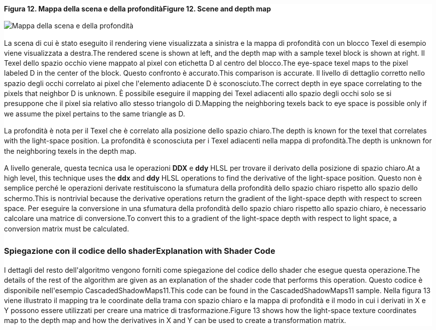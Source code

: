 <span data-ttu-id="10141-300">**Figura 12. Mappa della scena e della profondità**</span><span class="sxs-lookup"><span data-stu-id="10141-300">**Figure 12. Scene and depth map**</span></span>

![Mappa della scena e della profondità](images/scene-and-depth-map.png)

<span data-ttu-id="10141-302">La scena di cui è stato eseguito il rendering viene visualizzata a sinistra e la mappa di profondità con un blocco Texel di esempio viene visualizzata a destra.</span><span class="sxs-lookup"><span data-stu-id="10141-302">The rendered scene is shown at left, and the depth map with a sample texel block is shown at right.</span></span> <span data-ttu-id="10141-303">Il Texel dello spazio occhio viene mappato al pixel con etichetta D al centro del blocco.</span><span class="sxs-lookup"><span data-stu-id="10141-303">The eye-space texel maps to the pixel labeled D in the center of the block.</span></span> <span data-ttu-id="10141-304">Questo confronto è accurato.</span><span class="sxs-lookup"><span data-stu-id="10141-304">This comparison is accurate.</span></span> <span data-ttu-id="10141-305">Il livello di dettaglio corretto nello spazio degli occhi correlato ai pixel che l'elemento adiacente D è sconosciuto.</span><span class="sxs-lookup"><span data-stu-id="10141-305">The correct depth in eye space correlating to the pixels that neighbor D is unknown.</span></span> <span data-ttu-id="10141-306">È possibile eseguire il mapping dei Texel adiacenti allo spazio degli occhi solo se si presuppone che il pixel sia relativo allo stesso triangolo di D.</span><span class="sxs-lookup"><span data-stu-id="10141-306">Mapping the neighboring texels back to eye space is possible only if we assume the pixel pertains to the same triangle as D.</span></span>

<span data-ttu-id="10141-307">La profondità è nota per il Texel che è correlato alla posizione dello spazio chiaro.</span><span class="sxs-lookup"><span data-stu-id="10141-307">The depth is known for the texel that correlates with the light-space position.</span></span> <span data-ttu-id="10141-308">La profondità è sconosciuta per i Texel adiacenti nella mappa di profondità.</span><span class="sxs-lookup"><span data-stu-id="10141-308">The depth is unknown for the neighboring texels in the depth map.</span></span>

<span data-ttu-id="10141-309">A livello generale, questa tecnica usa le operazioni **DDX** e **ddy** HLSL per trovare il derivato della posizione di spazio chiaro.</span><span class="sxs-lookup"><span data-stu-id="10141-309">At a high level, this technique uses the **ddx** and **ddy** HLSL operations to find the derivative of the light-space position.</span></span> <span data-ttu-id="10141-310">Questo non è semplice perché le operazioni derivate restituiscono la sfumatura della profondità dello spazio chiaro rispetto allo spazio dello schermo.</span><span class="sxs-lookup"><span data-stu-id="10141-310">This is nontrivial because the derivative operations return the gradient of the light-space depth with respect to screen space.</span></span> <span data-ttu-id="10141-311">Per eseguire la conversione in una sfumatura della profondità dello spazio chiaro rispetto allo spazio chiaro, è necessario calcolare una matrice di conversione.</span><span class="sxs-lookup"><span data-stu-id="10141-311">To convert this to a gradient of the light-space depth with respect to light space, a conversion matrix must be calculated.</span></span>

### <a name="explanation-with-shader-code"></a><span data-ttu-id="10141-312">Spiegazione con il codice dello shader</span><span class="sxs-lookup"><span data-stu-id="10141-312">Explanation with Shader Code</span></span>

<span data-ttu-id="10141-313">I dettagli del resto dell'algoritmo vengono forniti come spiegazione del codice dello shader che esegue questa operazione.</span><span class="sxs-lookup"><span data-stu-id="10141-313">The details of the rest of the algorithm are given as an explanation of the shader code that performs this operation.</span></span> <span data-ttu-id="10141-314">Questo codice è disponibile nell'esempio CascadedShadowMaps11.</span><span class="sxs-lookup"><span data-stu-id="10141-314">This code can be found in the CascadedShadowMaps11 sample.</span></span> <span data-ttu-id="10141-315">Nella figura 13 viene illustrato il mapping tra le coordinate della trama con spazio chiaro e la mappa di profondità e il modo in cui i derivati in X e Y possono essere utilizzati per creare una matrice di trasformazione.</span><span class="sxs-lookup"><span data-stu-id="10141-315">Figure 13 shows how the light-space texture coordinates map to the depth map and how the derivatives in X and Y can be used to create a transformation matrix.</span></span>
